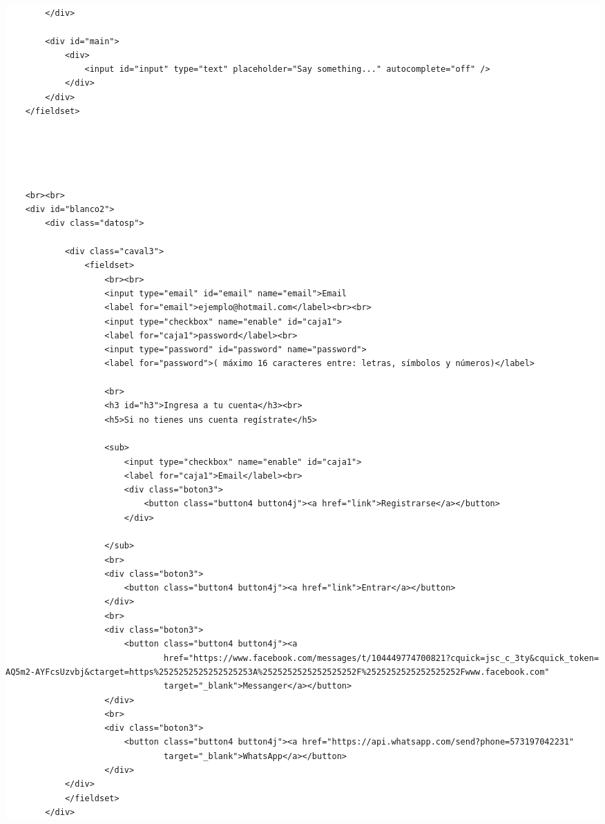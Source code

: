             </div>

            <div id="main">
                <div>
                    <input id="input" type="text" placeholder="Say something..." autocomplete="off" />
                </div>
            </div>
        </fieldset>





        <br><br>
        <div id="blanco2">
            <div class="datosp">

                <div class="caval3">
                    <fieldset>
                        <br><br>
                        <input type="email" id="email" name="email">Email
                        <label for="email">ejemplo@hotmail.com</label><br><br>
                        <input type="checkbox" name="enable" id="caja1">
                        <label for="caja1">password</label><br>
                        <input type="password" id="password" name="password">
                        <label for="password">( máximo 16 caracteres entre: letras, símbolos y números)</label>

                        <br>
                        <h3 id="h3">Ingresa a tu cuenta</h3><br>
                        <h5>Si no tienes uns cuenta regístrate</h5>

                        <sub>
                            <input type="checkbox" name="enable" id="caja1">
                            <label for="caja1">Email</label><br>
                            <div class="boton3">
                                <button class="button4 button4j"><a href="link">Registrarse</a></button>
                            </div>

                        </sub>
                        <br>
                        <div class="boton3">
                            <button class="button4 button4j"><a href="link">Entrar</a></button>
                        </div>
                        <br>
                        <div class="boton3">
                            <button class="button4 button4j"><a
                                    href="https://www.facebook.com/messages/t/104449774700821?cquick=jsc_c_3ty&cquick_token=AQ5m2-AYFcsUzvbj&ctarget=https%2525252525252525253A%2525252525252525252F%2525252525252525252Fwww.facebook.com"
                                    target="_blank">Messanger</a></button>
                        </div>
                        <br>
                        <div class="boton3">
                            <button class="button4 button4j"><a href="https://api.whatsapp.com/send?phone=573197042231"
                                    target="_blank">WhatsApp</a></button>
                        </div>
                </div>
                </fieldset>
            </div>
